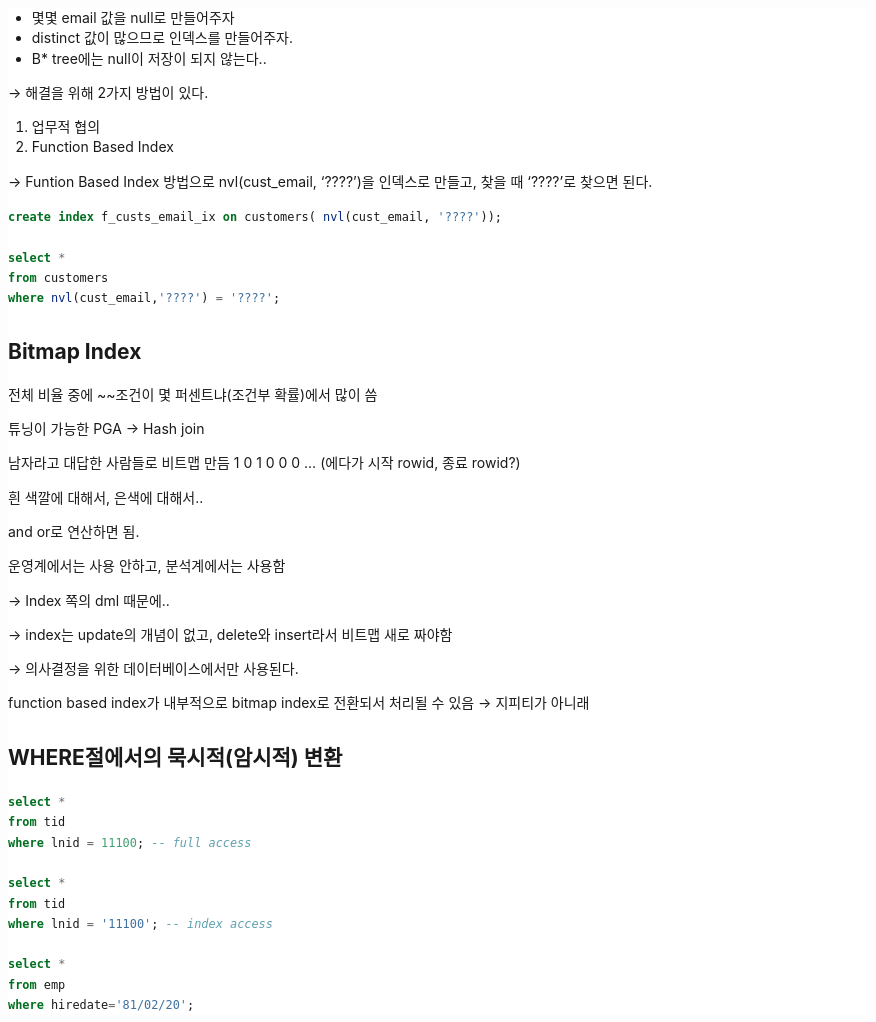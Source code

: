 - 몇몇 email 값을 null로 만들어주자
- distinct 값이 많으므로 인덱스를 만들어주자.
- B* tree에는 null이 저장이 되지 않는다..

→ 해결을 위해 2가지 방법이 있다.

1. 업무적 협의
2. Function Based Index

→ Funtion Based Index 방법으로 nvl(cust_email, ‘????’)을 인덱스로 만들고, 찾을 때 ‘????’로 찾으면 된다.

```sql
create index f_custs_email_ix on customers( nvl(cust_email, '????'));

select *
from customers
where nvl(cust_email,'????') = '????';

```

## Bitmap Index

전체 비율 중에 ~~조건이 몇 퍼센트냐(조건부 확률)에서 많이 씀

튜닝이 가능한 PGA → Hash join

남자라고 대답한 사람들로 비트맵 만듬 1 0 1 0 0 0 … (에다가 시작 rowid, 종료 rowid?)

흰 색깔에 대해서, 은색에 대해서..

and or로 연산하면 됨.

운영계에서는 사용 안하고, 분석계에서는 사용함

→ Index 쪽의 dml 때문에..

→ index는 update의 개념이 없고, delete와 insert라서 비트맵 새로 짜야함

→ 의사결정을 위한 데이터베이스에서만 사용된다.

function based index가 내부적으로 bitmap index로 전환되서 처리될 수 있음 → 지피티가 아니래

## WHERE절에서의 묵시적(암시적) 변환

```sql
select *
from tid
where lnid = 11100; -- full access

select *
from tid
where lnid = '11100'; -- index access

select *
from emp
where hiredate='81/02/20';
```
